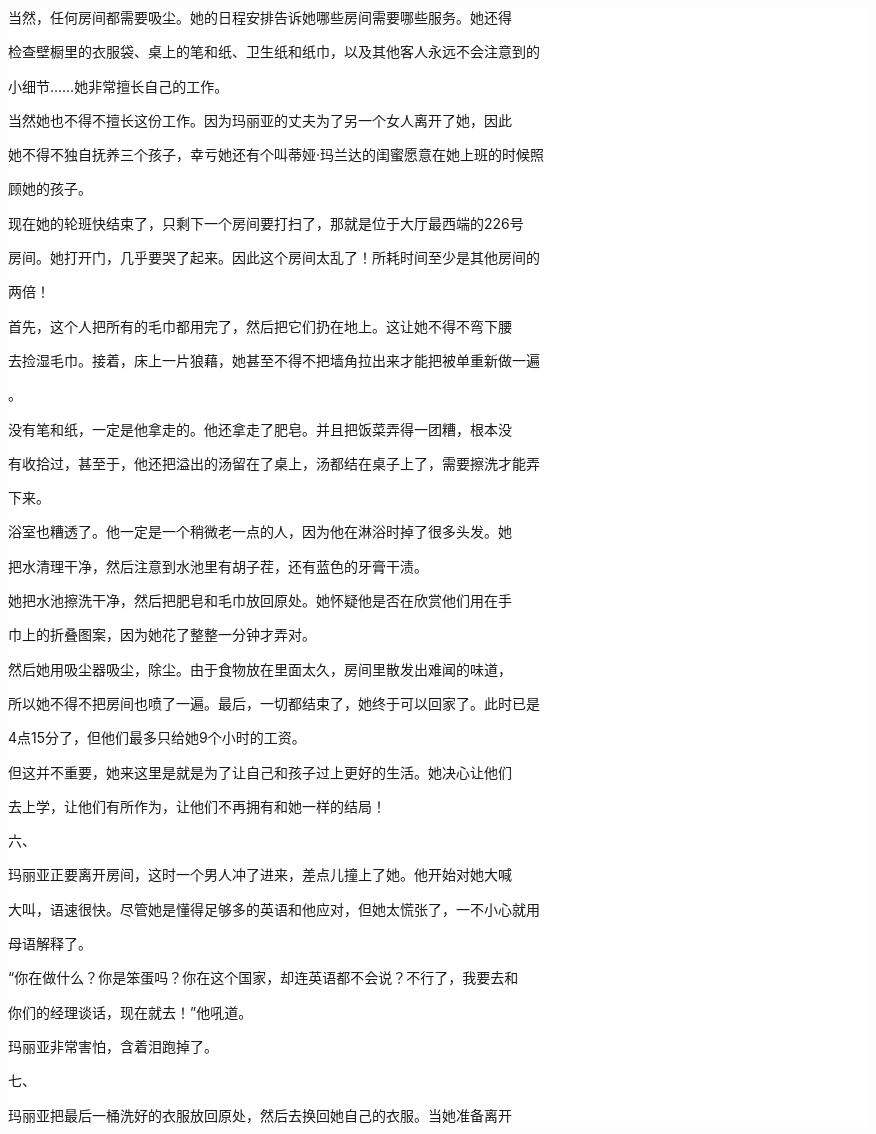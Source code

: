 当然，任何房间都需要吸尘。她的日程安排告诉她哪些房间需要哪些服务。她还得

检查壁橱里的衣服袋、桌上的笔和纸、卫生纸和纸巾，以及其他客人永远不会注意到的

小细节……她非常擅长自己的工作。

当然她也不得不擅长这份工作。因为玛丽亚的丈夫为了另一个女人离开了她，因此

她不得不独自抚养三个孩子，幸亏她还有个叫蒂娅·玛兰达的闺蜜愿意在她上班的时候照

顾她的孩子。

现在她的轮班快结束了，只剩下一个房间要打扫了，那就是位于大厅最西端的226号

房间。她打开门，几乎要哭了起来。因此这个房间太乱了！所耗时间至少是其他房间的

两倍！

首先，这个人把所有的毛巾都用完了，然后把它们扔在地上。这让她不得不弯下腰

去捡湿毛巾。接着，床上一片狼藉，她甚至不得不把墙角拉出来才能把被单重新做一遍

。

没有笔和纸，一定是他拿走的。他还拿走了肥皂。并且把饭菜弄得一团糟，根本没

有收拾过，甚至于，他还把溢出的汤留在了桌上，汤都结在桌子上了，需要擦洗才能弄

下来。

浴室也糟透了。他一定是一个稍微老一点的人，因为他在淋浴时掉了很多头发。她

把水清理干净，然后注意到水池里有胡子茬，还有蓝色的牙膏干渍。

她把水池擦洗干净，然后把肥皂和毛巾放回原处。她怀疑他是否在欣赏他们用在手

巾上的折叠图案，因为她花了整整一分钟才弄对。

然后她用吸尘器吸尘，除尘。由于食物放在里面太久，房间里散发出难闻的味道，

所以她不得不把房间也喷了一遍。最后，一切都结束了，她终于可以回家了。此时已是

4点15分了，但他们最多只给她9个小时的工资。

但这并不重要，她来这里是就是为了让自己和孩子过上更好的生活。她决心让他们

去上学，让他们有所作为，让他们不再拥有和她一样的结局！

六、

玛丽亚正要离开房间，这时一个男人冲了进来，差点儿撞上了她。他开始对她大喊

大叫，语速很快。尽管她是懂得足够多的英语和他应对，但她太慌张了，一不小心就用

母语解释了。

“你在做什么？你是笨蛋吗？你在这个国家，却连英语都不会说？不行了，我要去和

你们的经理谈话，现在就去！”他吼道。

玛丽亚非常害怕，含着泪跑掉了。

七、

玛丽亚把最后一桶洗好的衣服放回原处，然后去换回她自己的衣服。当她准备离开
